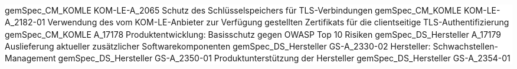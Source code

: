</td><td>
gemSpec_CM_KOMLE

</td></tr><tr><td>
KOM-LE-A_2065

</td><td>
Schutz des Schlüsselspeichers für TLS-Verbindungen

</td><td>
gemSpec_CM_KOMLE

</td></tr><tr><td>
KOM-LE-A_2182-01

</td><td>
Verwendung des vom KOM-LE-Anbieter zur Verfügung gestellten Zertifikats für
die clientseitige TLS-Authentifizierung

</td><td>
gemSpec_CM_KOMLE

</td></tr><tr><td>
A_17178

</td><td>
Produktentwicklung: Basisschutz gegen OWASP Top 10 Risiken

</td><td>
gemSpec_DS_Hersteller

</td></tr><tr><td>
A_17179

</td><td>
Auslieferung aktueller zusätzlicher Softwarekomponenten

</td><td>
gemSpec_DS_Hersteller

</td></tr><tr><td>
GS-A_2330-02

</td><td>
Hersteller: Schwachstellen-Management

</td><td>
gemSpec_DS_Hersteller

</td></tr><tr><td>
GS-A_2350-01

</td><td>
Produktunterstützung der Hersteller

</td><td>
gemSpec_DS_Hersteller

</td></tr><tr><td>
GS-A_2354-01
